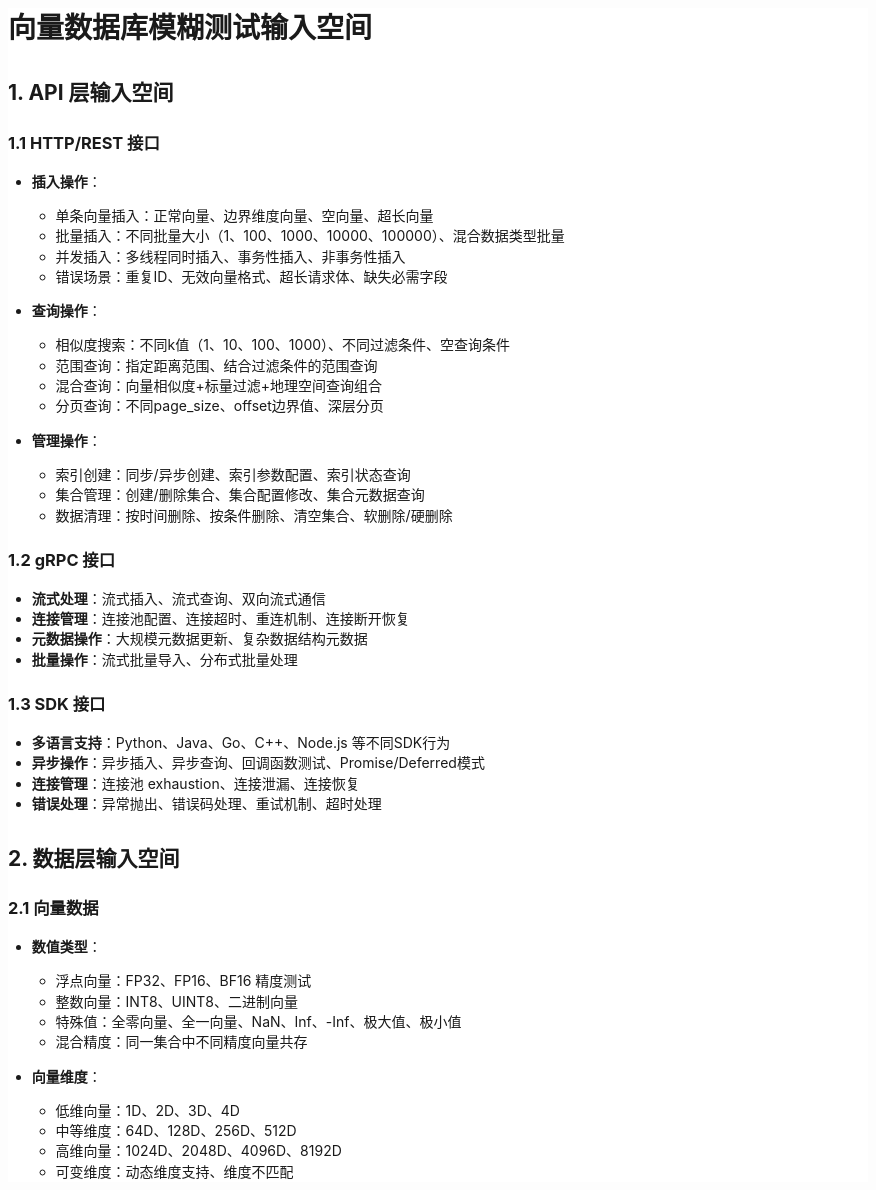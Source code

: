 # 向量数据库模糊测试输入空间

## 1. API 层输入空间

### 1.1 HTTP/REST 接口
- **插入操作**：
  - 单条向量插入：正常向量、边界维度向量、空向量、超长向量
  - 批量插入：不同批量大小（1、100、1000、10000、100000）、混合数据类型批量
  - 并发插入：多线程同时插入、事务性插入、非事务性插入
  - 错误场景：重复ID、无效向量格式、超长请求体、缺失必需字段

- **查询操作**：
  - 相似度搜索：不同k值（1、10、100、1000）、不同过滤条件、空查询条件
  - 范围查询：指定距离范围、结合过滤条件的范围查询
  - 混合查询：向量相似度+标量过滤+地理空间查询组合
  - 分页查询：不同page_size、offset边界值、深层分页

- **管理操作**：
  - 索引创建：同步/异步创建、索引参数配置、索引状态查询
  - 集合管理：创建/删除集合、集合配置修改、集合元数据查询
  - 数据清理：按时间删除、按条件删除、清空集合、软删除/硬删除

### 1.2 gRPC 接口
- **流式处理**：流式插入、流式查询、双向流式通信
- **连接管理**：连接池配置、连接超时、重连机制、连接断开恢复
- **元数据操作**：大规模元数据更新、复杂数据结构元数据
- **批量操作**：流式批量导入、分布式批量处理

### 1.3 SDK 接口
- **多语言支持**：Python、Java、Go、C++、Node.js 等不同SDK行为
- **异步操作**：异步插入、异步查询、回调函数测试、Promise/Deferred模式
- **连接管理**：连接池 exhaustion、连接泄漏、连接恢复
- **错误处理**：异常抛出、错误码处理、重试机制、超时处理

## 2. 数据层输入空间

### 2.1 向量数据
- **数值类型**：
  - 浮点向量：FP32、FP16、BF16 精度测试
  - 整数向量：INT8、UINT8、二进制向量
  - 特殊值：全零向量、全一向量、NaN、Inf、-Inf、极大值、极小值
  - 混合精度：同一集合中不同精度向量共存

- **向量维度**：
  - 低维向量：1D、2D、3D、4D
  - 中等维度：64D、128D、256D、512D
  - 高维向量：1024D、2048D、4096D、8192D
  - 可变维度：动态维度支持、维度不匹配
